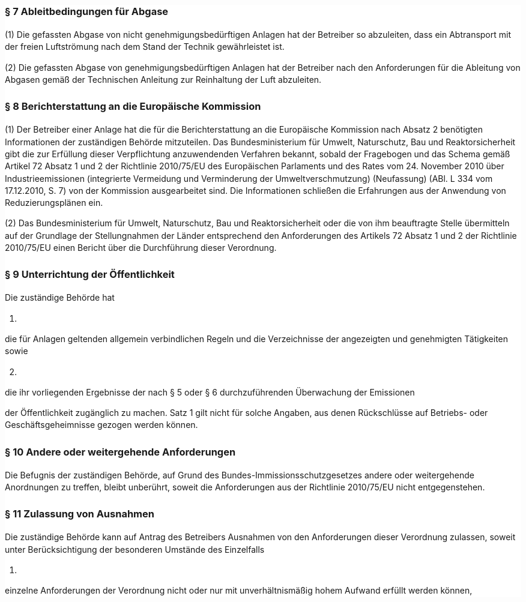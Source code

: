 ### 

### § 7 Ableitbedingungen für Abgase

(1) Die gefassten Abgase von nicht genehmigungsbedürftigen Anlagen hat der Betreiber so abzuleiten, dass ein Abtransport mit der freien Luftströmung nach dem Stand der Technik gewährleistet ist.

(2) Die gefassten Abgase von genehmigungsbedürftigen Anlagen hat der Betreiber nach den Anforderungen für die Ableitung von Abgasen gemäß der Technischen Anleitung zur Reinhaltung der Luft abzuleiten.

### § 8 Berichterstattung an die Europäische Kommission

(1) Der Betreiber einer Anlage hat die für die Berichterstattung an die Europäische Kommission nach Absatz 2 benötigten Informationen der zuständigen Behörde mitzuteilen. Das Bundesministerium für Umwelt, Naturschutz, Bau und Reaktorsicherheit gibt die zur Erfüllung dieser Verpflichtung anzuwendenden Verfahren bekannt, sobald der Fragebogen und das Schema gemäß Artikel 72 Absatz 1 und 2 der Richtlinie 2010/75/EU des Europäischen Parlaments und des Rates vom 24. November 2010 über Industrieemissionen (integrierte Vermeidung und Verminderung der Umweltverschmutzung) (Neufassung) (ABl. L 334 vom 17.12.2010, S. 7) von der Kommission ausgearbeitet sind. Die Informationen schließen die Erfahrungen aus der Anwendung von Reduzierungsplänen ein.

(2) Das Bundesministerium für Umwelt, Naturschutz, Bau und Reaktorsicherheit oder die von ihm beauftragte Stelle übermitteln auf der Grundlage der Stellungnahmen der Länder entsprechend den Anforderungen des Artikels 72 Absatz 1 und 2 der Richtlinie 2010/75/EU einen Bericht über die Durchführung dieser Verordnung.

### § 9 Unterrichtung der Öffentlichkeit

Die zuständige Behörde hat

1.  
die für Anlagen geltenden allgemein verbindlichen Regeln und die Verzeichnisse der angezeigten und genehmigten Tätigkeiten sowie

2.  
die ihr vorliegenden Ergebnisse der nach § 5 oder § 6 durchzuführenden Überwachung der Emissionen

der Öffentlichkeit zugänglich zu machen. Satz 1 gilt nicht für solche Angaben, aus denen Rückschlüsse auf Betriebs- oder Geschäftsgeheimnisse gezogen werden können.

### § 10 Andere oder weitergehende Anforderungen

Die Befugnis der zuständigen Behörde, auf Grund des Bundes-Immissionsschutzgesetzes andere oder weitergehende Anordnungen zu treffen, bleibt unberührt, soweit die Anforderungen aus der Richtlinie 2010/75/EU nicht entgegenstehen.

### § 11 Zulassung von Ausnahmen

Die zuständige Behörde kann auf Antrag des Betreibers Ausnahmen von den Anforderungen dieser Verordnung zulassen, soweit unter Berücksichtigung der besonderen Umstände des Einzelfalls

1.  
einzelne Anforderungen der Verordnung nicht oder nur mit unverhältnismäßig hohem Aufwand erfüllt werden können,
